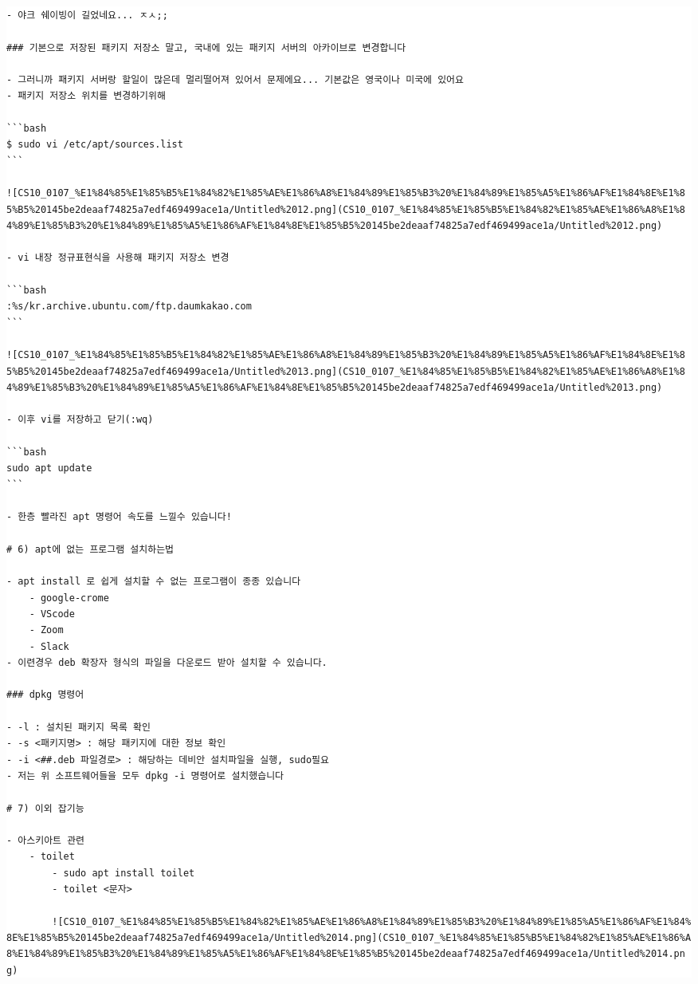     - 야크 쉐이빙이 길었네요... ㅈㅅ;;

    ### 기본으로 저장된 패키지 저장소 말고, 국내에 있는 패키지 서버의 아카이브로 변경합니다

    - 그러니까 패키지 서버랑 할일이 많은데 멀리떨어져 있어서 문제에요... 기본값은 영국이나 미국에 있어요
    - 패키지 저장소 위치를 변경하기위해

    ```bash
    $ sudo vi /etc/apt/sources.list
    ```

    ![CS10_0107_%E1%84%85%E1%85%B5%E1%84%82%E1%85%AE%E1%86%A8%E1%84%89%E1%85%B3%20%E1%84%89%E1%85%A5%E1%86%AF%E1%84%8E%E1%85%B5%20145be2deaaf74825a7edf469499ace1a/Untitled%2012.png](CS10_0107_%E1%84%85%E1%85%B5%E1%84%82%E1%85%AE%E1%86%A8%E1%84%89%E1%85%B3%20%E1%84%89%E1%85%A5%E1%86%AF%E1%84%8E%E1%85%B5%20145be2deaaf74825a7edf469499ace1a/Untitled%2012.png)

    - vi 내장 정규표현식을 사용해 패키지 저장소 변경

    ```bash
    :%s/kr.archive.ubuntu.com/ftp.daumkakao.com
    ```

    ![CS10_0107_%E1%84%85%E1%85%B5%E1%84%82%E1%85%AE%E1%86%A8%E1%84%89%E1%85%B3%20%E1%84%89%E1%85%A5%E1%86%AF%E1%84%8E%E1%85%B5%20145be2deaaf74825a7edf469499ace1a/Untitled%2013.png](CS10_0107_%E1%84%85%E1%85%B5%E1%84%82%E1%85%AE%E1%86%A8%E1%84%89%E1%85%B3%20%E1%84%89%E1%85%A5%E1%86%AF%E1%84%8E%E1%85%B5%20145be2deaaf74825a7edf469499ace1a/Untitled%2013.png)

    - 이후 vi를 저장하고 닫기(:wq)

    ```bash
    sudo apt update
    ```

    - 한층 빨라진 apt 명령어 속도를 느낄수 있습니다!

    # 6) apt에 없는 프로그램 설치하는법

    - apt install 로 쉽게 설치할 수 없는 프로그램이 종종 있습니다
        - google-crome
        - VScode
        - Zoom
        - Slack
    - 이련경우 deb 확장자 형식의 파일을 다운로드 받아 설치할 수 있습니다.

    ### dpkg 명령어

    - -l : 설치된 패키지 목록 확인
    - -s <패키지명> : 해당 패키지에 대한 정보 확인
    - -i <##.deb 파일경로> : 해당하는 데비안 설치파일을 실행, sudo필요
    - 저는 위 소프트웨어들을 모두 dpkg -i 명령어로 설치했습니다

    # 7) 이외 잡기능

    - 아스키아트 관련
        - toilet
            - sudo apt install toilet
            - toilet <문자>

            ![CS10_0107_%E1%84%85%E1%85%B5%E1%84%82%E1%85%AE%E1%86%A8%E1%84%89%E1%85%B3%20%E1%84%89%E1%85%A5%E1%86%AF%E1%84%8E%E1%85%B5%20145be2deaaf74825a7edf469499ace1a/Untitled%2014.png](CS10_0107_%E1%84%85%E1%85%B5%E1%84%82%E1%85%AE%E1%86%A8%E1%84%89%E1%85%B3%20%E1%84%89%E1%85%A5%E1%86%AF%E1%84%8E%E1%85%B5%20145be2deaaf74825a7edf469499ace1a/Untitled%2014.png)
